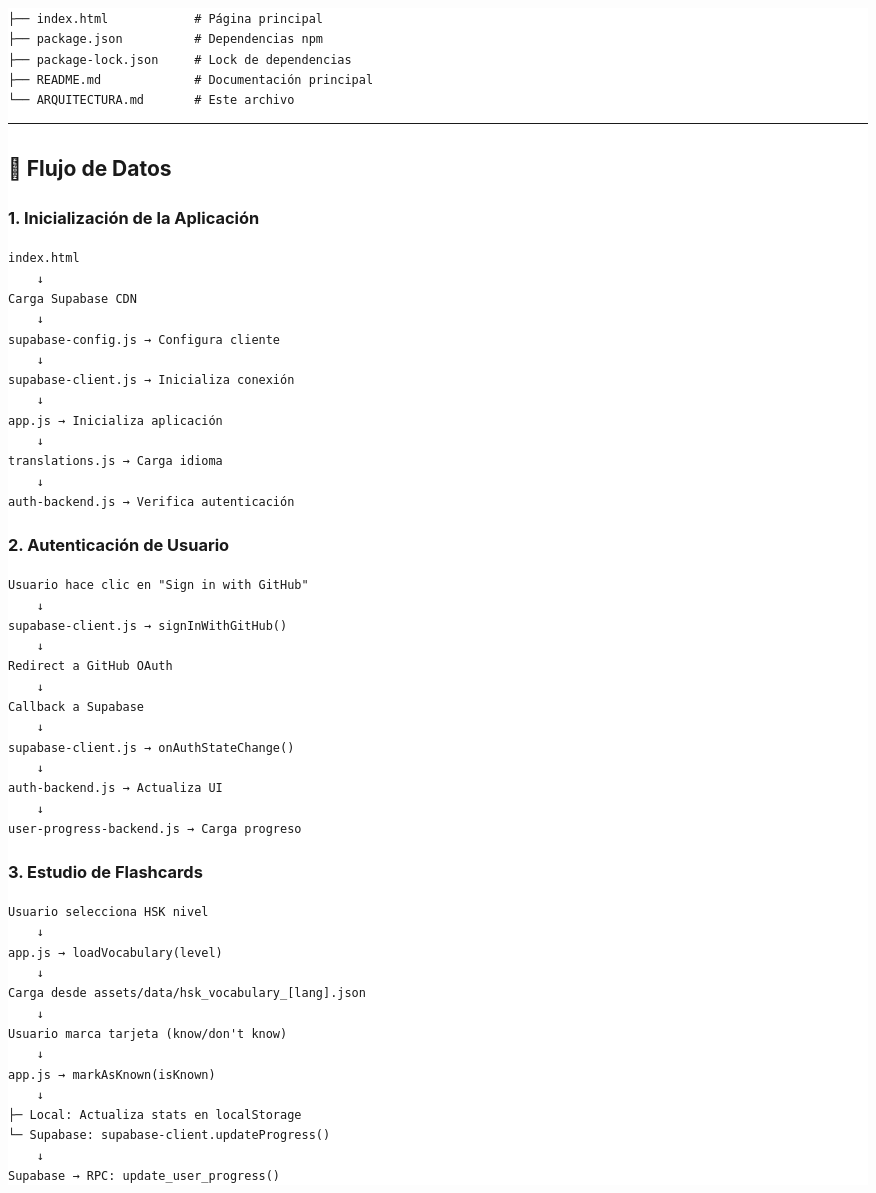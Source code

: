```
├── index.html            # Página principal
├── package.json          # Dependencias npm
├── package-lock.json     # Lock de dependencias
├── README.md             # Documentación principal
└── ARQUITECTURA.md       # Este archivo
```

---

## 🔄 Flujo de Datos

### 1. Inicialización de la Aplicación

```
index.html
    ↓
Carga Supabase CDN
    ↓
supabase-config.js → Configura cliente
    ↓
supabase-client.js → Inicializa conexión
    ↓
app.js → Inicializa aplicación
    ↓
translations.js → Carga idioma
    ↓
auth-backend.js → Verifica autenticación
```

### 2. Autenticación de Usuario

```
Usuario hace clic en "Sign in with GitHub"
    ↓
supabase-client.js → signInWithGitHub()
    ↓
Redirect a GitHub OAuth
    ↓
Callback a Supabase
    ↓
supabase-client.js → onAuthStateChange()
    ↓
auth-backend.js → Actualiza UI
    ↓
user-progress-backend.js → Carga progreso
```

### 3. Estudio de Flashcards

```
Usuario selecciona HSK nivel
    ↓
app.js → loadVocabulary(level)
    ↓
Carga desde assets/data/hsk_vocabulary_[lang].json
    ↓
Usuario marca tarjeta (know/don't know)
    ↓
app.js → markAsKnown(isKnown)
    ↓
├─ Local: Actualiza stats en localStorage
└─ Supabase: supabase-client.updateProgress()
    ↓
Supabase → RPC: update_user_progress()
```